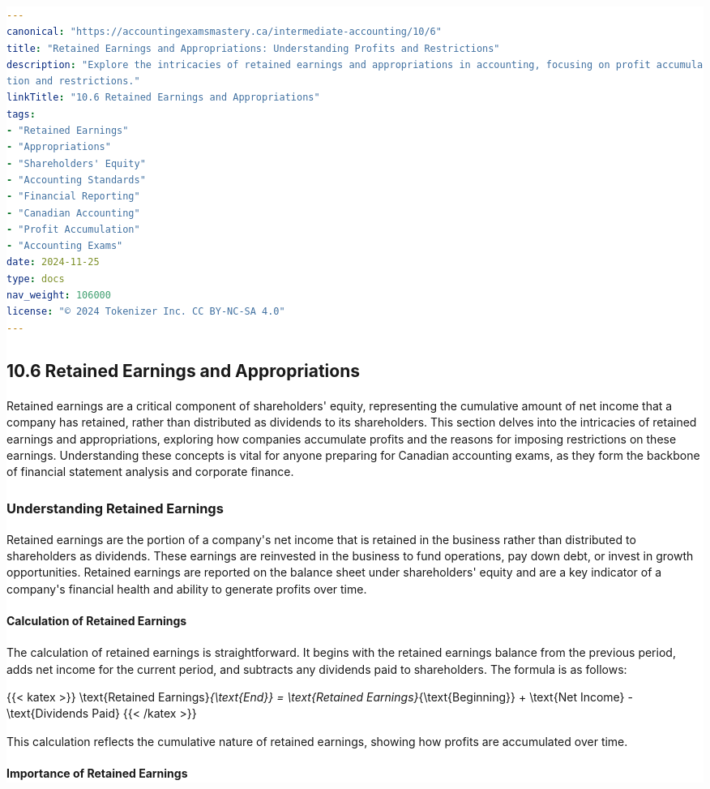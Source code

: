 ```yaml
---
canonical: "https://accountingexamsmastery.ca/intermediate-accounting/10/6"
title: "Retained Earnings and Appropriations: Understanding Profits and Restrictions"
description: "Explore the intricacies of retained earnings and appropriations in accounting, focusing on profit accumulation and restrictions."
linkTitle: "10.6 Retained Earnings and Appropriations"
tags:
- "Retained Earnings"
- "Appropriations"
- "Shareholders' Equity"
- "Accounting Standards"
- "Financial Reporting"
- "Canadian Accounting"
- "Profit Accumulation"
- "Accounting Exams"
date: 2024-11-25
type: docs
nav_weight: 106000
license: "© 2024 Tokenizer Inc. CC BY-NC-SA 4.0"
---
```


## 10.6 Retained Earnings and Appropriations

Retained earnings are a critical component of shareholders' equity, representing the cumulative amount of net income that a company has retained, rather than distributed as dividends to its shareholders. This section delves into the intricacies of retained earnings and appropriations, exploring how companies accumulate profits and the reasons for imposing restrictions on these earnings. Understanding these concepts is vital for anyone preparing for Canadian accounting exams, as they form the backbone of financial statement analysis and corporate finance.

### Understanding Retained Earnings

Retained earnings are the portion of a company's net income that is retained in the business rather than distributed to shareholders as dividends. These earnings are reinvested in the business to fund operations, pay down debt, or invest in growth opportunities. Retained earnings are reported on the balance sheet under shareholders' equity and are a key indicator of a company's financial health and ability to generate profits over time.

#### Calculation of Retained Earnings

The calculation of retained earnings is straightforward. It begins with the retained earnings balance from the previous period, adds net income for the current period, and subtracts any dividends paid to shareholders. The formula is as follows:

{{< katex >}} \text{Retained Earnings}_{\text{End}} = \text{Retained Earnings}_{\text{Beginning}} + \text{Net Income} - \text{Dividends Paid} {{< /katex >}}

This calculation reflects the cumulative nature of retained earnings, showing how profits are accumulated over time.

#### Importance of Retained Earnings
